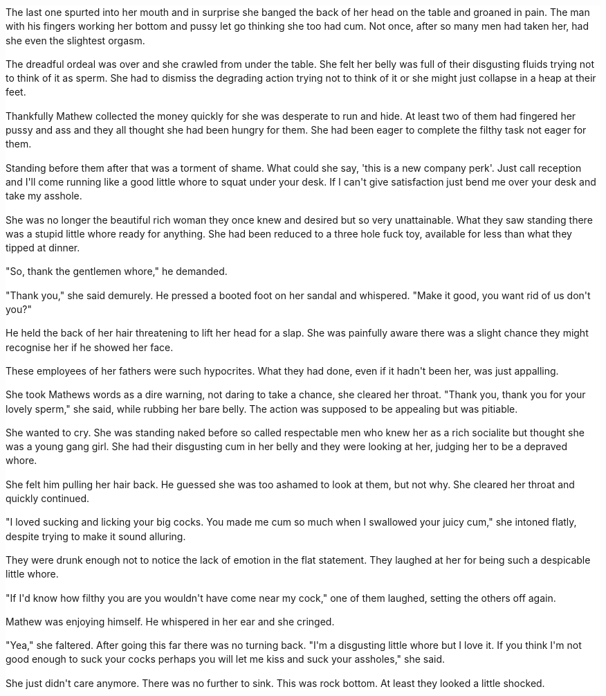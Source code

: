 The last one spurted into her mouth and in surprise she banged the back of her head on the table and groaned in pain. The man with his fingers working her bottom and pussy let go thinking she too had cum. Not once, after so many men had taken her, had she even the slightest orgasm. 

The dreadful ordeal was over and she crawled from under the table. She felt her belly was full of their disgusting fluids trying not to think of it as sperm. She had to dismiss the degrading action trying not to think of it or she might just collapse in a heap at their feet. 

Thankfully Mathew collected the money quickly for she was desperate to run and hide. At least two of them had fingered her pussy and ass and they all thought she had been hungry for them. She had been eager to complete the filthy task not eager for them. 

Standing before them after that was a torment of shame. What could she say, 'this is a new company perk'. Just call reception and I'll come running like a good little whore to squat under your desk. If I can't give satisfaction just bend me over your desk and take my asshole. 

She was no longer the beautiful rich woman they once knew and desired but so very unattainable. What they saw standing there was a stupid little whore ready for anything. She had been reduced to a three hole fuck toy, available for less than what they tipped at dinner. 

"So, thank the gentlemen whore," he demanded. 

"Thank you," she said demurely. He pressed a booted foot on her sandal and whispered. "Make it good, you want rid of us don't you?" 

He held the back of her hair threatening to lift her head for a slap. She was painfully aware there was a slight chance they might recognise her if he showed her face. 

These employees of her fathers were such hypocrites. What they had done, even if it hadn't been her, was just appalling. 

She took Mathews words as a dire warning, not daring to take a chance, she cleared her throat. "Thank you, thank you for your lovely sperm," she said, while rubbing her bare belly. The action was supposed to be appealing but was pitiable. 

She wanted to cry. She was standing naked before so called respectable men who knew her as a rich socialite but thought she was a young gang girl. She had their disgusting cum in her belly and they were looking at her, judging her to be a depraved whore. 

She felt him pulling her hair back. He guessed she was too ashamed to look at them, but not why. She cleared her throat and quickly continued. 

"I loved sucking and licking your big cocks. You made me cum so much when I swallowed your juicy cum," she intoned flatly, despite trying to make it sound alluring. 

They were drunk enough not to notice the lack of emotion in the flat statement. They laughed at her for being such a despicable little whore. 

"If I'd know how filthy you are you wouldn't have come near my cock," one of them laughed, setting the others off again. 

Mathew was enjoying himself. He whispered in her ear and she cringed. 

"Yea," she faltered. After going this far there was no turning back. "I'm a disgusting little whore but I love it. If you think I'm not good enough to suck your cocks perhaps you will let me kiss and suck your assholes," she said. 

She just didn't care anymore. There was no further to sink. This was rock bottom. At least they looked a little shocked. 
